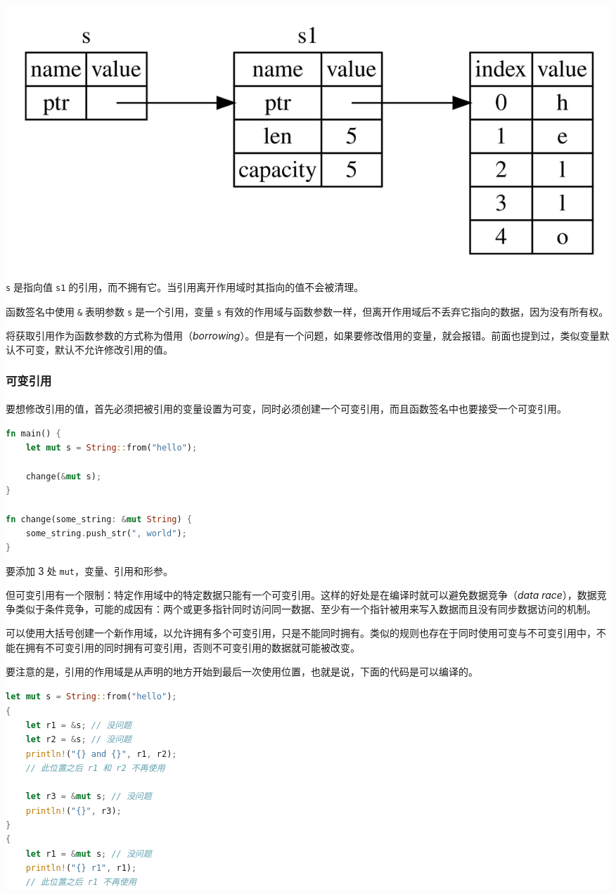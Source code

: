 ![&String s pointing at String s1](trpl04-05.svg)

`s` 是指向值 `s1` 的引用，而不拥有它。当引用离开作用域时其指向的值不会被清理。

函数签名中使用 `&` 表明参数 `s` 是一个引用，变量 `s` 有效的作用域与函数参数一样，但离开作用域后不丢弃它指向的数据，因为没有所有权。

将获取引用作为函数参数的方式称为借用（*borrowing*）。但是有一个问题，如果要修改借用的变量，就会报错。前面也提到过，类似变量默认不可变，默认不允许修改引用的值。

### 可变引用

要想修改引用的值，首先必须把被引用的变量设置为可变，同时必须创建一个可变引用，而且函数签名中也要接受一个可变引用。

```rust
fn main() {
    let mut s = String::from("hello");

    change(&mut s);
}

fn change(some_string: &mut String) {
    some_string.push_str(", world");
}
```

要添加 3 处 `mut`，变量、引用和形参。

但可变引用有一个限制：特定作用域中的特定数据只能有一个可变引用。这样的好处是在编译时就可以避免数据竞争（*data race*），数据竞争类似于条件竞争，可能的成因有：两个或更多指针同时访问同一数据、至少有一个指针被用来写入数据而且没有同步数据访问的机制。

可以使用大括号创建一个新作用域，以允许拥有多个可变引用，只是不能同时拥有。类似的规则也存在于同时使用可变与不可变引用中，不能在拥有不可变引用的同时拥有可变引用，否则不可变引用的数据就可能被改变。

要注意的是，引用的作用域是从声明的地方开始到最后一次使用位置，也就是说，下面的代码是可以编译的。

```rust
let mut s = String::from("hello");
{
    let r1 = &s; // 没问题
    let r2 = &s; // 没问题
    println!("{} and {}", r1, r2);
    // 此位置之后 r1 和 r2 不再使用

    let r3 = &mut s; // 没问题
    println!("{}", r3);
}
{
    let r1 = &mut s; // 没问题
    println!("{} r1", r1);
    // 此位置之后 r1 不再使用

```